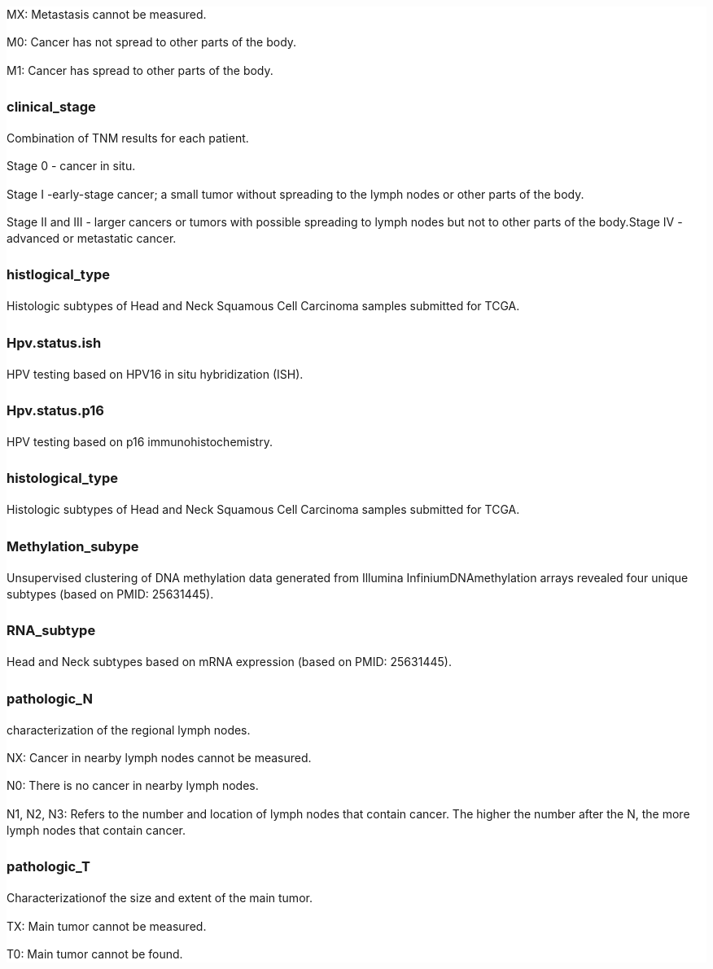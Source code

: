 MX: Metastasis cannot be measured.

M0: Cancer has not spread to other parts of the body.

M1: Cancer has spread to other parts of the body.

### clinical_stage 
Combination of TNM results for each patient.

Stage 0 - cancer in situ.

Stage I -early-stage cancer; a small tumor without spreading to the lymph nodes or other parts of the
body.

Stage II and III - larger cancers or tumors with possible spreading to lymph nodes but not to other
parts of the body.Stage IV - advanced or metastatic cancer.

### histlogical_type 
Histologic subtypes of Head and Neck Squamous Cell Carcinoma samples
submitted for TCGA.

### Hpv.status.ish 
HPV testing based on HPV16 in situ hybridization (ISH).

### Hpv.status.p16 
HPV testing based on p16 immunohistochemistry.
### histological_type
Histologic subtypes of Head and Neck Squamous Cell Carcinoma samples
submitted for TCGA.
### Methylation_subype 
Unsupervised clustering of DNA methylation data generated from Illumina
InfiniumDNAmethylation arrays revealed four unique subtypes (based on PMID: 25631445).
### RNA_subtype 
Head and Neck subtypes based on mRNA expression (based on PMID: 25631445).
### pathologic_N 
characterization of the regional lymph nodes.

NX: Cancer in nearby lymph nodes cannot be measured.

N0: There is no cancer in nearby lymph nodes.

N1, N2, N3: Refers to the number and location of lymph nodes that contain cancer. The higher the
number after the N, the more lymph nodes that contain cancer.

### pathologic_T 
Characterizationof the size and extent of the main tumor.

TX: Main tumor cannot be measured.

T0: Main tumor cannot be found.
